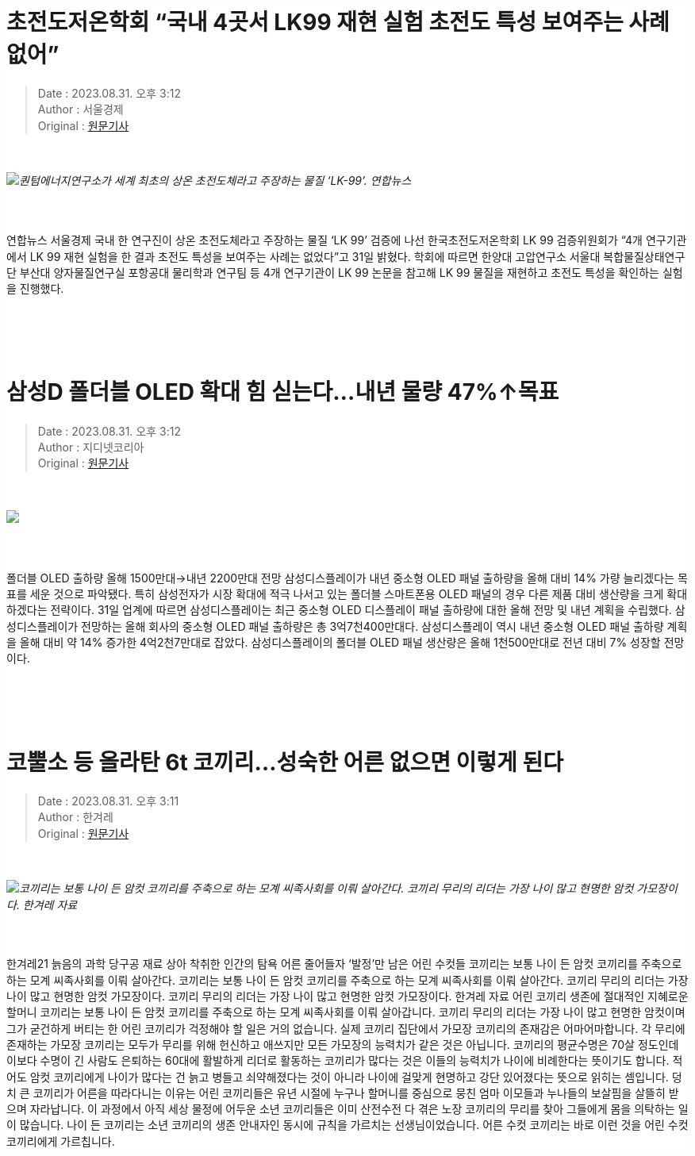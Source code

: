   
# 초전도저온학회 “국내 4곳서 LK99 재현 실험 초전도 특성 보여주는 사례 없어”  
  
> Date : 2023.08.31. 오후 3:12  
> Author : 서울경제  
> Original : [원문기사](https://n.news.naver.com/mnews/article/011/0004232570?sid=105)  
<br/>  
  
<img src="https://imgnews.pstatic.net/image/011/2023/08/31/0004232570_001_20230831151201060.jpg?type=w647" id="img1"></img><em class="img_desc">퀀텀에너지연구소가 세계 최초의 상온 초전도체라고 주장하는 물질 ‘LK-99’. 연합뉴스</em>  
<br/><br/>  
  
연합뉴스 서울경제 국내 한 연구진이 상온 초전도체라고 주장하는 물질 ‘LK 99’ 검증에 나선 한국초전도저온학회 LK 99 검증위원회가 “4개 연구기관에서 LK 99 재현 실험을 한 결과 초전도 특성을 보여주는 사례는 없었다”고 31일 밝혔다.
학회에 따르면 한양대 고압연구소 서울대 복합물질상태연구단 부산대 양자물질연구실 포항공대 물리학과 연구팀 등 4개 연구기관이 LK 99 논문을 참고해 LK 99 물질을 재현하고 초전도 특성을 확인하는 실험을 진행했다.  
<br/><br/><br/>  

  
# 삼성D 폴더블 OLED 확대 힘 싣는다…내년 물량 47%↑목표  
  
> Date : 2023.08.31. 오후 3:12  
> Author : 지디넷코리아  
> Original : [원문기사](https://n.news.naver.com/mnews/article/092/0002303659?sid=105)  
<br/>  
  
<img src="https://imgnews.pstatic.net/image/092/2023/08/31/0002303659_001_20230831151201866.jpg?type=w647" id="img1"></img>  
<br/><br/>  
  
폴더블 OLED 출하량 올해 1500만대→내년 2200만대 전망 삼성디스플레이가 내년 중소형 OLED 패널 출하량을 올해 대비 14% 가량 늘리겠다는 목표를 세운 것으로 파악됐다.
특히 삼성전자가 시장 확대에 적극 나서고 있는 폴더블 스마트폰용 OLED 패널의 경우 다른 제품 대비 생산량을 크게 확대하겠다는 전략이다.
31일 업계에 따르면 삼성디스플레이는 최근 중소형 OLED 디스플레이 패널 출하량에 대한 올해 전망 및 내년 계획을 수립했다.
삼성디스플레이가 전망하는 올해 회사의 중소형 OLED 패널 출하량은 총 3억7천400만대다.
삼성디스플레이 역시 내년 중소형 OLED 패널 출하량 계획을 올해 대비 약 14% 증가한 4억2천7만대로 잡았다.
삼성디스플레이의 폴더블 OLED 패널 생산량은 올해 1천500만대로 전년 대비 7% 성장할 전망이다.  
<br/><br/><br/>  

  
# 코뿔소 등 올라탄 6t 코끼리…성숙한 어른 없으면 이렇게 된다  
  
> Date : 2023.08.31. 오후 3:11  
> Author : 한겨레  
> Original : [원문기사](https://n.news.naver.com/mnews/article/028/0002654575?sid=105)  
<br/>  
  
<img src="https://imgnews.pstatic.net/image/028/2023/08/31/0002654575_001_20230831151112069.jpg?type=w647" id="img1"></img><em class="img_desc">코끼리는 보통 나이 든 암컷 코끼리를 주축으로 하는 모계 씨족사회를 이뤄 살아간다. 코끼리 무리의 리더는 가장 나이 많고 현명한 암컷 가모장이다. 한겨레 자료</em>  
<br/><br/>  
  
한겨레21 늙음의 과학 당구공 재료 상아 착취한 인간의 탐욕 어른 줄어들자 ‘발정’만 남은 어린 수컷들 코끼리는 보통 나이 든 암컷 코끼리를 주축으로 하는 모계 씨족사회를 이뤄 살아간다.
코끼리는 보통 나이 든 암컷 코끼리를 주축으로 하는 모계 씨족사회를 이뤄 살아간다.
코끼리 무리의 리더는 가장 나이 많고 현명한 암컷 가모장이다.
코끼리 무리의 리더는 가장 나이 많고 현명한 암컷 가모장이다.
한겨레 자료 어린 코끼리 생존에 절대적인 지혜로운 할머니 코끼리는 보통 나이 든 암컷 코끼리를 주축으로 하는 모계 씨족사회를 이뤄 살아갑니다.
코끼리 무리의 리더는 가장 나이 많고 현명한 암컷이며 그가 굳건하게 버티는 한 어린 코끼리가 걱정해야 할 일은 거의 없습니다.
실제 코끼리 집단에서 가모장 코끼리의 존재감은 어마어마합니다.
각 무리에 존재하는 가모장 코끼리는 모두가 무리를 위해 헌신하고 애쓰지만 모든 가모장의 능력치가 같은 것은 아닙니다.
코끼리의 평균수명은 70살 정도인데 이보다 수명이 긴 사람도 은퇴하는 60대에 활발하게 리더로 활동하는 코끼리가 많다는 것은 이들의 능력치가 나이에 비례한다는 뜻이기도 합니다.
적어도 암컷 코끼리에게 나이가 많다는 건 늙고 병들고 쇠약해졌다는 것이 아니라 나이에 걸맞게 현명하고 강단 있어졌다는 뜻으로 읽히는 셈입니다.
덩치 큰 코끼리가 어른을 따라다니는 이유는 어린 코끼리들은 유년 시절에 누구나 할머니를 중심으로 뭉친 엄마 이모들과 누나들의 보살핌을 살뜰히 받으며 자라납니다.
이 과정에서 아직 세상 물정에 어두운 소년 코끼리들은 이미 산전수전 다 겪은 노장 코끼리의 무리를 찾아 그들에게 몸을 의탁하는 일이 많습니다.
나이 든 코끼리는 소년 코끼리의 생존 안내자인 동시에 규칙을 가르치는 선생님이었습니다.
어른 수컷 코끼리는 바로 이런 것을 어린 수컷 코끼리에게 가르칩니다.